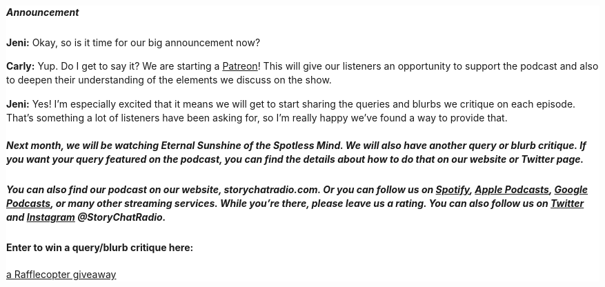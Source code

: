 ##### Announcement

**Jeni:** Okay, so is it time for our big announcement now? 

**Carly:** Yup. Do I get to say it? We are starting a [Patreon](https://www.patreon.com/storychatradio?target=_blank)! This will give our listeners an opportunity to support the podcast and also to deepen their understanding of the elements we discuss on the show. 

**Jeni:** Yes! I’m especially excited that it means we will get to start sharing the queries and blurbs we critique on each episode. That’s something a lot of listeners have been asking for, so I’m really happy we’ve found a way to provide that. 

##### Next month, we will be watching _Eternal Sunshine of the Spotless Mind_. We will also have another query or blurb critique. If you want your query featured on the podcast, you can find the details about how to do that on our website or Twitter page.  

##### You can also find our podcast on our website, storychatradio.com. Or you can follow us on [Spotify](https://open.spotify.com/show/3o7zYGOeJMHfKFdCrhlILb?target=_blank), [Apple Podcasts](https://podcasts.apple.com/us/podcast/story-chat-radio/id1483688097?target=_blank), [Google Podcasts](https://podcasts.google.com/?feed=aHR0cHM6Ly9zdG9yeWNoYXRyYWRpby5saWJzeW4uY29tL3Jzcw&ep=14), or many other streaming services. While you’re there, please leave us a rating. You can also follow us on [Twitter](http://www.twitter.com/storychatradio?target=_blank) and [Instagram](http://www.instagram.com/storychatradio?target=_blank) @StoryChatRadio.

#### Enter to win a query/blurb critique here:

<a class="rcptr" href="http://www.rafflecopter.com/rafl/display/aed251ca18/" rel="nofollow" data-raflid="aed251ca18" data-theme="classic" data-template="" id="rcwidget_usju16av">a Rafflecopter giveaway</a>
<script src="https://widget-prime.rafflecopter.com/launch.js"></script>




